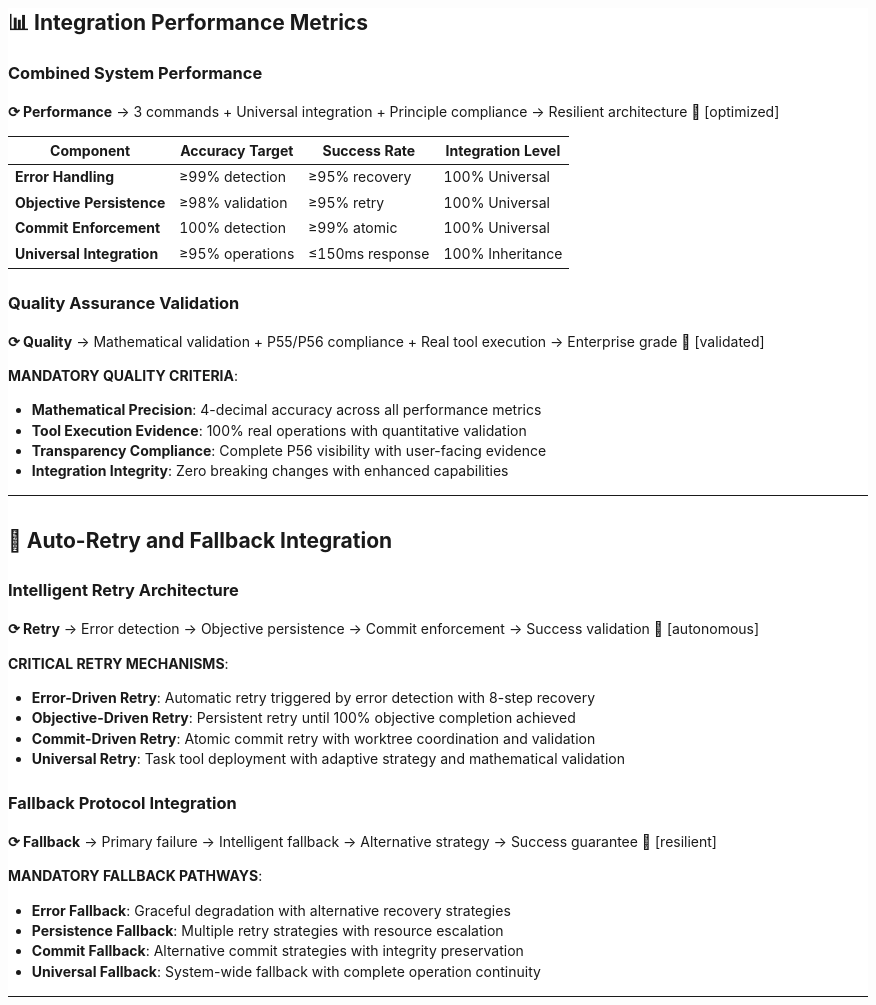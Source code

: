 
## 📊 Integration Performance Metrics

### **Combined System Performance**

**⟳ Performance** → 3 commands + Universal integration + Principle compliance → Resilient architecture 🎯 [optimized]

| Component | Accuracy Target | Success Rate | Integration Level |
|-----------|----------------|--------------|-------------------|
| **Error Handling** | ≥99% detection | ≥95% recovery | 100% Universal |
| **Objective Persistence** | ≥98% validation | ≥95% retry | 100% Universal |
| **Commit Enforcement** | 100% detection | ≥99% atomic | 100% Universal |
| **Universal Integration** | ≥95% operations | ≤150ms response | 100% Inheritance |

### **Quality Assurance Validation**

**⟳ Quality** → Mathematical validation + P55/P56 compliance + Real tool execution → Enterprise grade 🎯 [validated]

**MANDATORY QUALITY CRITERIA**:
- **Mathematical Precision**: 4-decimal accuracy across all performance metrics
- **Tool Execution Evidence**: 100% real operations with quantitative validation
- **Transparency Compliance**: Complete P56 visibility with user-facing evidence
- **Integration Integrity**: Zero breaking changes with enhanced capabilities

---

## 🔄 Auto-Retry and Fallback Integration

### **Intelligent Retry Architecture**

**⟳ Retry** → Error detection → Objective persistence → Commit enforcement → Success validation 🎯 [autonomous]

**CRITICAL RETRY MECHANISMS**:
- **Error-Driven Retry**: Automatic retry triggered by error detection with 8-step recovery
- **Objective-Driven Retry**: Persistent retry until 100% objective completion achieved
- **Commit-Driven Retry**: Atomic commit retry with worktree coordination and validation
- **Universal Retry**: Task tool deployment with adaptive strategy and mathematical validation

### **Fallback Protocol Integration**

**⟳ Fallback** → Primary failure → Intelligent fallback → Alternative strategy → Success guarantee 🎯 [resilient]

**MANDATORY FALLBACK PATHWAYS**:
- **Error Fallback**: Graceful degradation with alternative recovery strategies
- **Persistence Fallback**: Multiple retry strategies with resource escalation
- **Commit Fallback**: Alternative commit strategies with integrity preservation
- **Universal Fallback**: System-wide fallback with complete operation continuity

---
